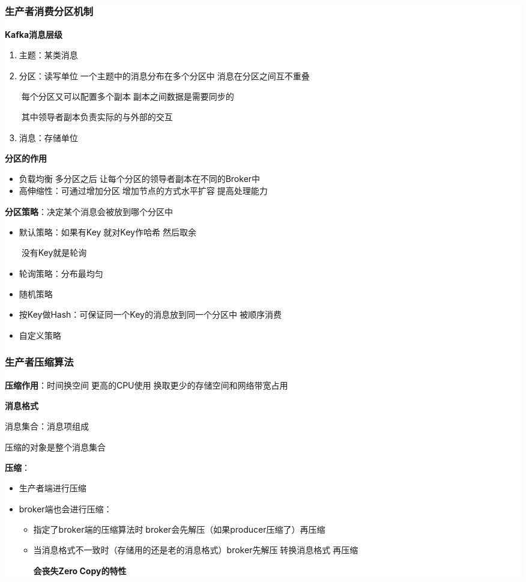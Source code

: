 

### 生产者消费分区机制

**Kafka消息层级**

1. 主题：某类消息

2. 分区：读写单位 一个主题中的消息分布在多个分区中 消息在分区之间互不重叠

   ​			每个分区又可以配置多个副本 副本之间数据是需要同步的

   ​		    其中领导者副本负责实际的与外部的交互 

3. 消息：存储单位



**分区的作用**

- 负载均衡 多分区之后 让每个分区的领导者副本在不同的Broker中 
- 高伸缩性：可通过增加分区 增加节点的方式水平扩容 提高处理能力



**分区策略**：决定某个消息会被放到哪个分区中

- 默认策略：如果有Key 就对Key作哈希 然后取余

  ​					没有Key就是轮询

- 轮询策略：分布最均匀

- 随机策略

- 按Key做Hash：可保证同一个Key的消息放到同一个分区中 被顺序消费

- 自定义策略



### 生产者压缩算法

**压缩作用**：时间换空间 更高的CPU使用 换取更少的存储空间和网络带宽占用



**消息格式**

消息集合：消息项组成

压缩的对象是整个消息集合



**压缩**：

- 生产者端进行压缩

- broker端也会进行压缩：

  - 指定了broker端的压缩算法时 broker会先解压（如果producer压缩了）再压缩

  - 当消息格式不一致时（存储用的还是老的消息格式）broker先解压 转换消息格式 再压缩

    **会丧失Zero Copy的特性**
